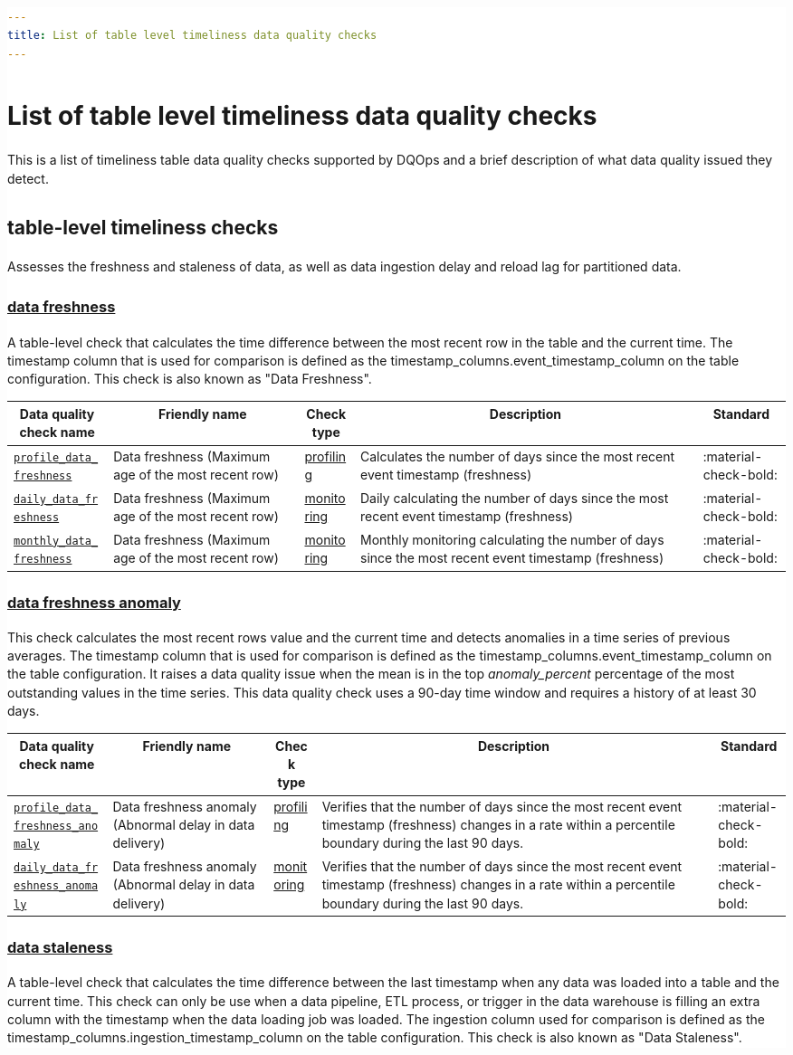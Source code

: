 ```yaml
---
title: List of table level timeliness data quality checks
---
```

# List of table level timeliness data quality checks

This is a list of timeliness table data quality checks supported by DQOps and a brief description of what data quality issued they detect.




## table-level timeliness checks
Assesses the freshness and staleness of data, as well as data ingestion delay and reload lag for partitioned data.

### [data freshness](./data-freshness.md)
A table-level check that calculates the time difference between the most recent row in the table and the current time.
 The timestamp column that is used for comparison is defined as the timestamp_columns.event_timestamp_column on the table configuration.
 This check is also known as &quot;Data Freshness&quot;.


| Data quality check name | Friendly name | Check type | Description | Standard |
|-------------------------|---------------|------------|-------------|----------|
|[<span class="no-wrap-code">`profile_data_freshness`</span>](./data-freshness.md#profile-data-freshness)|Data freshness (Maximum age of the most recent row)|[profiling](../../../dqo-concepts/definition-of-data-quality-checks/data-profiling-checks.md)|Calculates the number of days since the most recent event timestamp (freshness)|:material-check-bold:|
|[<span class="no-wrap-code">`daily_data_freshness`</span>](./data-freshness.md#daily-data-freshness)|Data freshness (Maximum age of the most recent row)|[monitoring](../../../dqo-concepts/definition-of-data-quality-checks/data-observability-monitoring-checks.md)|Daily calculating the number of days since the most recent event timestamp (freshness)|:material-check-bold:|
|[<span class="no-wrap-code">`monthly_data_freshness`</span>](./data-freshness.md#monthly-data-freshness)|Data freshness (Maximum age of the most recent row)|[monitoring](../../../dqo-concepts/definition-of-data-quality-checks/data-observability-monitoring-checks.md)|Monthly monitoring calculating the number of days since the most recent event timestamp (freshness)|:material-check-bold:|



### [data freshness anomaly](./data-freshness-anomaly.md)
This check calculates the most recent rows value and the current time and detects anomalies in a time series of previous averages.
 The timestamp column that is used for comparison is defined as the timestamp_columns.event_timestamp_column on the table configuration.
 It raises a data quality issue when the mean is in the top *anomaly_percent* percentage of the most outstanding values in the time series.
 This data quality check uses a 90-day time window and requires a history of at least 30 days.


| Data quality check name | Friendly name | Check type | Description | Standard |
|-------------------------|---------------|------------|-------------|----------|
|[<span class="no-wrap-code">`profile_data_freshness_anomaly`</span>](./data-freshness-anomaly.md#profile-data-freshness-anomaly)|Data freshness anomaly (Abnormal delay in data delivery)|[profiling](../../../dqo-concepts/definition-of-data-quality-checks/data-profiling-checks.md)|Verifies that the number of days since the most recent event timestamp (freshness) changes in a rate within a percentile boundary during the last 90 days.|:material-check-bold:|
|[<span class="no-wrap-code">`daily_data_freshness_anomaly`</span>](./data-freshness-anomaly.md#daily-data-freshness-anomaly)|Data freshness anomaly (Abnormal delay in data delivery)|[monitoring](../../../dqo-concepts/definition-of-data-quality-checks/data-observability-monitoring-checks.md)|Verifies that the number of days since the most recent event timestamp (freshness) changes in a rate within a percentile boundary during the last 90 days.|:material-check-bold:|



### [data staleness](./data-staleness.md)
A table-level check that calculates the time difference between the last timestamp when any data was loaded into a table and the current time.
 This check can only be use when a data pipeline, ETL process, or trigger in the data warehouse is filling an extra column with the timestamp when the data loading job was loaded.
 The ingestion column used for comparison is defined as the timestamp_columns.ingestion_timestamp_column on the table configuration.
 This check is also known as &quot;Data Staleness&quot;.
